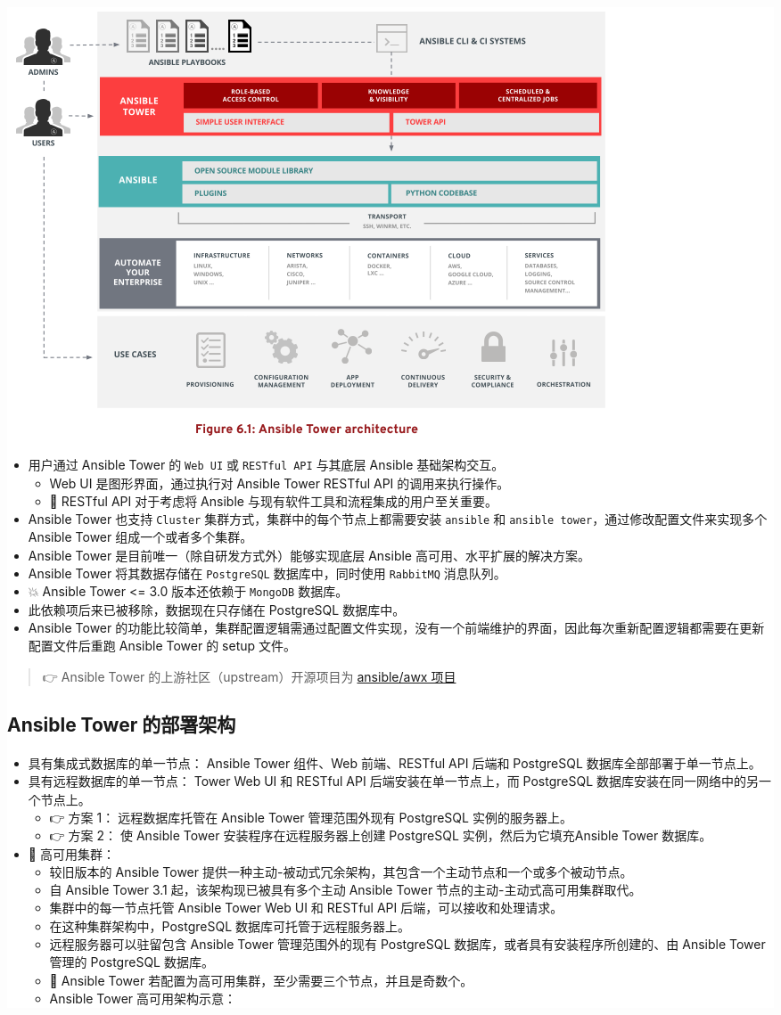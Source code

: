   ![ansible-tower-logical-architecture](images/ansible-tower-logical-architecture.png)

- 用户通过 Ansible Tower 的 `Web UI` 或 `RESTful API` 与其底层 Ansible 基础架构交互。
  - Web UI 是图形界面，通过执行对 Ansible Tower RESTful API 的调用来执行操作。
  - 🚀 RESTful API 对于考虑将 Ansible 与现有软件工具和流程集成的用户至关重要。
- Ansible Tower 也支持 `Cluster` 集群方式，集群中的每个节点上都需要安装 `ansible` 和 `ansible tower`，通过修改配置文件来实现多个 Ansible Tower 组成一个或者多个集群。
- Ansible Tower 是目前唯一（除自研发方式外）能够实现底层 Ansible 高可用、水平扩展的解决方案。
- Ansible Tower 将其数据存储在 `PostgreSQL` 数据库中，同时使用 `RabbitMQ` 消息队列。
- 💥 Ansible Tower <= 3.0 版本还依赖于 `MongoDB` 数据库。
- 此依赖项后来已被移除，数据现在只存储在 PostgreSQL 数据库中。
- Ansible Tower 的功能比较简单，集群配置逻辑需通过配置文件实现，没有一个前端维护的界面，因此每次重新配置逻辑都需要在更新配置文件后重跑 Ansible Tower 的 setup 文件。​​​​

> 👉 Ansible Tower 的上游社区（upstream）开源项目为 [ansible/awx 项目](https://github.com/ansible/awx)

## Ansible Tower 的部署架构

- 具有集成式数据库的单一节点：
  Ansible Tower 组件、Web 前端、RESTful API 后端和 PostgreSQL 数据库全部部署于单一节点上。
- 具有远程数据库的单一节点：
  Tower Web UI 和 RESTful API 后端安装在单一节点上，而 PostgreSQL 数据库安装在同一网络中的另一个节点上。
  - 👉 方案 1：
    远程数据库托管在 Ansible Tower 管理范围外现有 PostgreSQL 实例的服务器上。
  - 👉 方案 2：
    使 Ansible Tower 安装程序在远程服务器上创建 PostgreSQL 实例，然后为它填充Ansible Tower 数据库。
- 🚀 高可用集群：
  - 较旧版本的 Ansible Tower 提供一种主动-被动式冗余架构，其包含一个主动节点和一个或多个被动节点。
  - 自 Ansible Tower 3.1 起，该架构现已被具有多个主动 Ansible Tower 节点的主动-主动式高可用集群取代。
  - 集群中的每一节点托管 Ansible Tower Web UI 和 RESTful API 后端，可以接收和处理请求。
  - 在这种集群架构中，PostgreSQL 数据库可托管于远程服务器上。
  - 远程服务器可以驻留包含 Ansible Tower 管理范围外的现有 PostgreSQL 数据库，或者具有安装程序所创建的、由 Ansible Tower 管理的 PostgreSQL 数据库。
  - 🤘 Ansible Tower 若配置为高可用集群，至少需要三个节点，并且是奇数个。
  - Ansible Tower 高可用架构示意：

